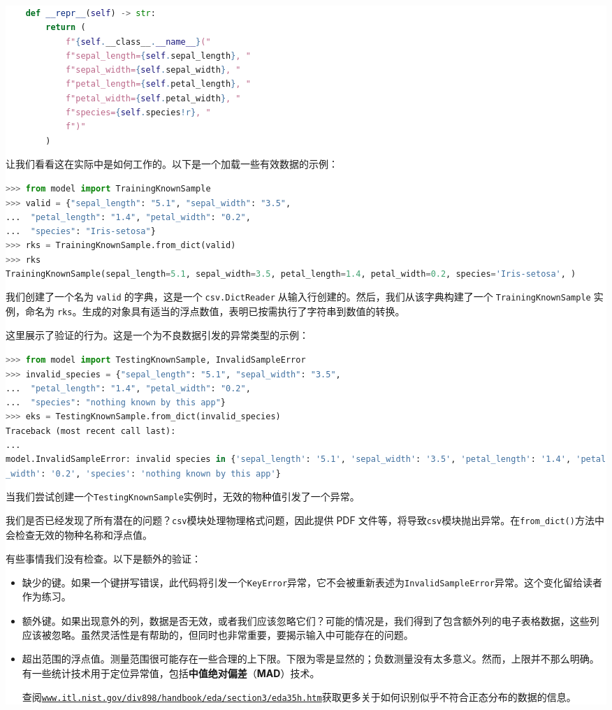 ```py
    def __repr__(self) -> str:
        return (
            f"{self.__class__.__name__}("
            f"sepal_length={self.sepal_length}, "
            f"sepal_width={self.sepal_width}, "
            f"petal_length={self.petal_length}, "
            f"petal_width={self.petal_width}, "
            f"species={self.species!r}, "
            f")"
        ) 
```

让我们看看这在实际中是如何工作的。以下是一个加载一些有效数据的示例：

```py
>>> from model import TrainingKnownSample
>>> valid = {"sepal_length": "5.1", "sepal_width": "3.5",
...  "petal_length": "1.4", "petal_width": "0.2",
...  "species": "Iris-setosa"}
>>> rks = TrainingKnownSample.from_dict(valid)
>>> rks
TrainingKnownSample(sepal_length=5.1, sepal_width=3.5, petal_length=1.4, petal_width=0.2, species='Iris-setosa', ) 
```

我们创建了一个名为 `valid` 的字典，这是一个 `csv.DictReader` 从输入行创建的。然后，我们从该字典构建了一个 `TrainingKnownSample` 实例，命名为 `rks`。生成的对象具有适当的浮点数值，表明已按需执行了字符串到数值的转换。

这里展示了验证的行为。这是一个为不良数据引发的异常类型的示例：

```py
>>> from model import TestingKnownSample, InvalidSampleError
>>> invalid_species = {"sepal_length": "5.1", "sepal_width": "3.5",
...  "petal_length": "1.4", "petal_width": "0.2",
...  "species": "nothing known by this app"}
>>> eks = TestingKnownSample.from_dict(invalid_species)
Traceback (most recent call last):
...
model.InvalidSampleError: invalid species in {'sepal_length': '5.1', 'sepal_width': '3.5', 'petal_length': '1.4', 'petal_width': '0.2', 'species': 'nothing known by this app'} 
```

当我们尝试创建一个`TestingKnownSample`实例时，无效的物种值引发了一个异常。

我们是否已经发现了所有潜在的问题？`csv`模块处理物理格式问题，因此提供 PDF 文件等，将导致`csv`模块抛出异常。在`from_dict()`方法中会检查无效的物种名称和浮点值。

有些事情我们没有检查。以下是额外的验证：

+   缺少的键。如果一个键拼写错误，此代码将引发一个`KeyError`异常，它不会被重新表述为`InvalidSampleError`异常。这个变化留给读者作为练习。

+   额外键。如果出现意外的列，数据是否无效，或者我们应该忽略它们？可能的情况是，我们得到了包含额外列的电子表格数据，这些列应该被忽略。虽然灵活性是有帮助的，但同时也非常重要，要揭示输入中可能存在的问题。

+   超出范围的浮点值。测量范围很可能存在一些合理的上下限。下限为零是显然的；负数测量没有太多意义。然而，上限并不那么明确。有一些统计技术用于定位异常值，包括**中值绝对偏差**（**MAD**）技术。

    查阅[`www.itl.nist.gov/div898/handbook/eda/section3/eda35h.htm`](https://www.itl.nist.gov/div898/handbook/eda/section3/eda35h.htm)获取更多关于如何识别似乎不符合正态分布的数据的信息。
